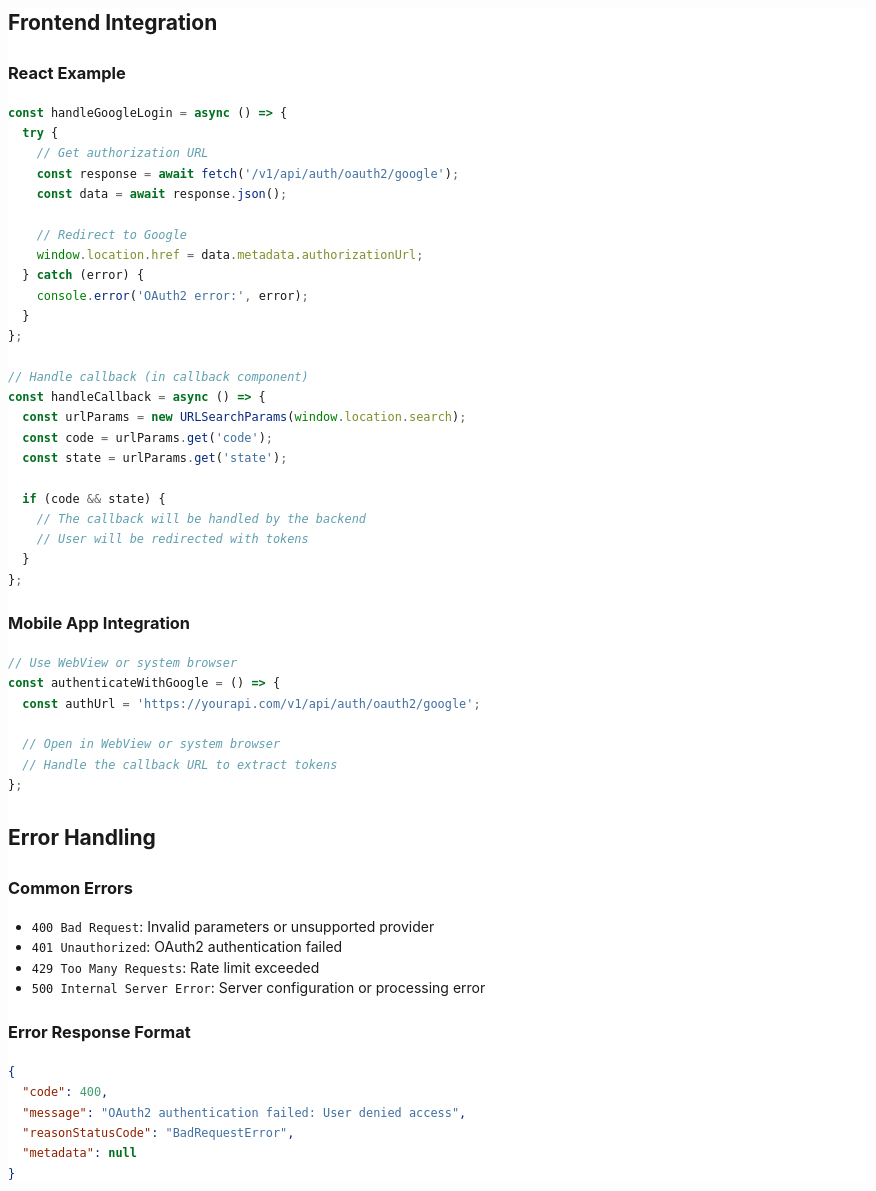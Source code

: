 ## Frontend Integration

### React Example
```javascript
const handleGoogleLogin = async () => {
  try {
    // Get authorization URL
    const response = await fetch('/v1/api/auth/oauth2/google');
    const data = await response.json();
    
    // Redirect to Google
    window.location.href = data.metadata.authorizationUrl;
  } catch (error) {
    console.error('OAuth2 error:', error);
  }
};

// Handle callback (in callback component)
const handleCallback = async () => {
  const urlParams = new URLSearchParams(window.location.search);
  const code = urlParams.get('code');
  const state = urlParams.get('state');
  
  if (code && state) {
    // The callback will be handled by the backend
    // User will be redirected with tokens
  }
};
```

### Mobile App Integration
```javascript
// Use WebView or system browser
const authenticateWithGoogle = () => {
  const authUrl = 'https://yourapi.com/v1/api/auth/oauth2/google';
  
  // Open in WebView or system browser
  // Handle the callback URL to extract tokens
};
```

## Error Handling

### Common Errors
- `400 Bad Request`: Invalid parameters or unsupported provider
- `401 Unauthorized`: OAuth2 authentication failed
- `429 Too Many Requests`: Rate limit exceeded
- `500 Internal Server Error`: Server configuration or processing error

### Error Response Format
```json
{
  "code": 400,
  "message": "OAuth2 authentication failed: User denied access",
  "reasonStatusCode": "BadRequestError",
  "metadata": null
}
```
